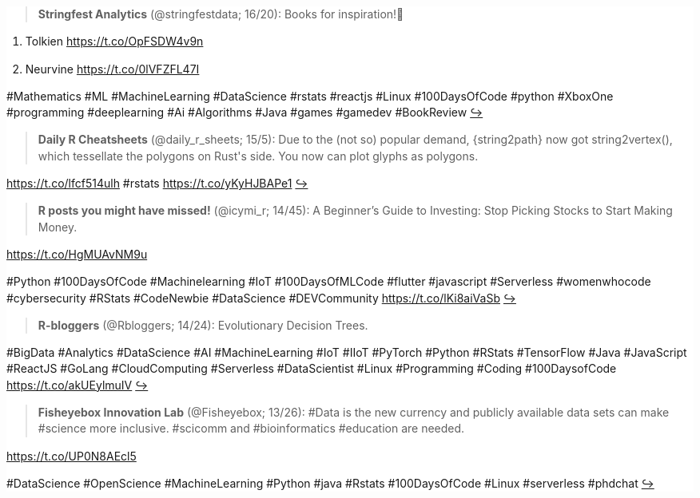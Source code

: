


> **Stringfest Analytics** (@stringfestdata; 16/20): Books for inspiration!🔘
>
1. Tolkien
https://t.co/OpFSDW4v9n
>
2. Neurvine
https://t.co/0lVFZFL47I
>
#Mathematics #ML #MachineLearning #DataScience #rstats #reactjs #Linux #100DaysOfCode  #python #XboxOne #programming #deeplearning #Ai #Algorithms #Java #games #gamedev #BookReview  [&#8618;](https://twitter.com/dataandme/status/1312187576648790016)




> **Daily R Cheatsheets** (@daily_r_sheets; 15/5): Due to the (not so) popular demand, {string2path} now got string2vertex(), which tessellate the polygons on Rust's side. You now can plot glyphs as polygons.
>
https://t.co/lfcf514ulh #rstats https://t.co/yKyHJBAPe1  [&#8618;](https://twitter.com/dataandme/status/1312209212361994240)




> **R posts you might have missed!** (@icymi_r; 14/45): A Beginner’s Guide to Investing: Stop Picking Stocks to Start Making Money.
>
https://t.co/HgMUAvNM9u
>
#Python #100DaysOfCode #Machinelearning #IoT #100DaysOfMLCode #flutter #javascript #Serverless #womenwhocode #cybersecurity #RStats #CodeNewbie #DataScience #DEVCommunity https://t.co/lKi8aiVaSb  [&#8618;](https://twitter.com/dataandme/status/1312221081088843776)




> **R-bloggers** (@Rbloggers; 14/24): Evolutionary Decision Trees.
>
#BigData #Analytics #DataScience #AI #MachineLearning #IoT #IIoT #PyTorch #Python #RStats #TensorFlow #Java #JavaScript #ReactJS #GoLang #CloudComputing #Serverless #DataScientist #Linux #Programming #Coding #100DaysofCode 
https://t.co/akUEylmuIV  [&#8618;](https://twitter.com/dataandme/status/1312237406033047552)




> **Fisheyebox Innovation Lab** (@Fisheyebox; 13/26): #Data is the new currency and publicly available data sets can make #science more inclusive. #scicomm and #bioinformatics #education are needed.
>
https://t.co/UP0N8AEcl5
>
#DataScience #OpenScience #MachineLearning #Python #java #Rstats #100DaysOfCode #Linux #serverless #phdchat  [&#8618;](https://twitter.com/dataandme/status/1312204289989779462)



